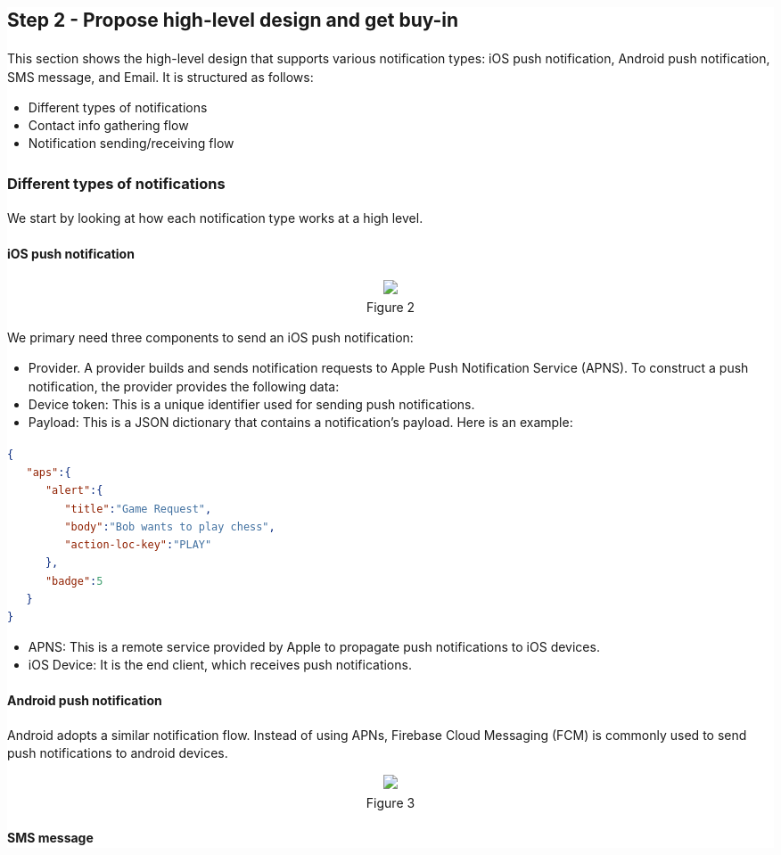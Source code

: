 ## Step 2 - Propose high-level design and get buy-in

This section shows the high-level design that supports various notification types: iOS push notification, Android push notification, SMS message, and Email. It is structured as follows:

- Different types of notifications
- Contact info gathering flow
- Notification sending/receiving flow

### Different types of notifications

We start by looking at how each notification type works at a high level.

#### iOS push notification

<div align='center'>
	<img width='700px' src={require('@site/static/img/sd/sd-c11-f2.png').default} />
	<figcaption>Figure 2</figcaption>
</div>

We primary need three components to send an iOS push notification:

- Provider. A provider builds and sends notification requests to Apple Push Notification Service (APNS). To construct a push notification, the provider provides the following data:
- Device token: This is a unique identifier used for sending push notifications.
- Payload: This is a JSON dictionary that contains a notification’s payload. Here is an example:

```json
{
   "aps":{
      "alert":{
         "title":"Game Request",
         "body":"Bob wants to play chess",
         "action-loc-key":"PLAY"
      },
      "badge":5
   }
}
```

- APNS: This is a remote service provided by Apple to propagate push notifications to iOS devices.
- iOS Device: It is the end client, which receives push notifications.

#### Android push notification

Android adopts a similar notification flow. Instead of using APNs, Firebase Cloud Messaging (FCM) is commonly used to send push notifications to android devices.

<div align='center'>
	<img width='700px' src={require('@site/static/img/sd/sd-c11-f3.png').default} />
	<figcaption>Figure 3</figcaption>
</div>

#### SMS message
